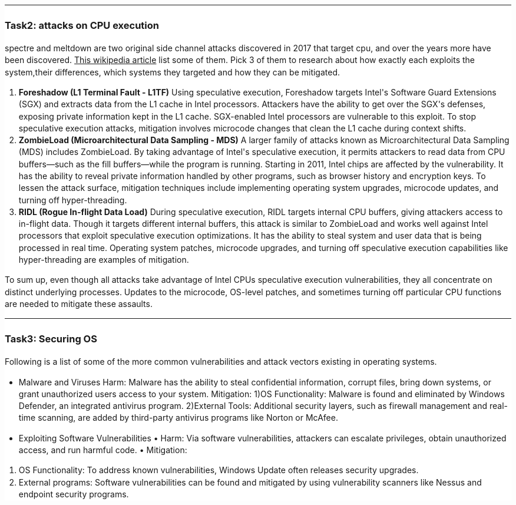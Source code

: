 
---

### Task2: attacks on CPU execution
spectre and meltdown are two original side channel attacks discovered in 2017 that target cpu, and over the years more have been discovered. [This wikipedia article](https://en.wikipedia.org/wiki/Transient_execution_CPU_vulnerability) list some of them. Pick 3 of them to research about how exactly each exploits the system,their differences, which systems they targeted and how they can be mitigated. 

1. **Foreshadow (L1 Terminal Fault - L1TF)**
Using speculative execution, Foreshadow targets Intel's Software Guard Extensions (SGX) and extracts data from the L1 cache in Intel processors. Attackers have the ability to get over the SGX's defenses, exposing private information kept in the L1 cache. SGX-enabled Intel processors are vulnerable to this exploit. To stop speculative execution attacks, mitigation involves microcode changes that clean the L1 cache during context shifts.
2. **ZombieLoad (Microarchitectural Data Sampling - MDS)**
A larger family of attacks known as Microarchitectural Data Sampling (MDS) includes ZombieLoad. By taking advantage of Intel's speculative execution, it permits attackers to read data from CPU buffers—such as the fill buffers—while the program is running. Starting in 2011, Intel chips are affected by the vulnerability. It has the ability to reveal private information handled by other programs, such as browser history and encryption keys. To lessen the attack surface, mitigation techniques include implementing operating system upgrades, microcode updates, and turning off hyper-threading.
3. **RIDL (Rogue In-flight Data Load)**
During speculative execution, RIDL targets internal CPU buffers, giving attackers access to in-flight data. Though it targets different internal buffers, this attack is similar to ZombieLoad and works well against Intel processors that exploit speculative execution optimizations. It has the ability to steal system and user data that is being processed in real time. Operating system patches, microcode upgrades, and turning off speculative execution capabilities like hyper-threading are examples of mitigation.

To sum up, even though all attacks take advantage of Intel CPUs speculative execution vulnerabilities, they all concentrate on distinct underlying processes. Updates to the microcode, OS-level patches, and sometimes turning off particular CPU functions are needed to mitigate these assaults.



---

### Task3: Securing OS
Following is a list of some of the more common vulnerabilities and attack vectors existing in operating systems.  

- Malware and Viruses
Harm: Malware has the ability to steal confidential information, corrupt files, bring down systems, or grant unauthorized users access to your system.
Mitigation:
1)OS Functionality: Malware is found and eliminated by Windows Defender, an integrated antivirus program.
2)External Tools: Additional security layers, such as firewall management and real-time scanning, are added by third-party antivirus programs like Norton or McAfee. 

- Exploiting Software Vulnerabilities
•	Harm: Via software vulnerabilities, attackers can escalate privileges, obtain unauthorized access, and run harmful code.
•	Mitigation: 
1.	OS Functionality: To address known vulnerabilities, Windows Update often releases security upgrades. 
2.	External programs: Software vulnerabilities can be found and mitigated by using vulnerability scanners like Nessus and endpoint security programs. 
